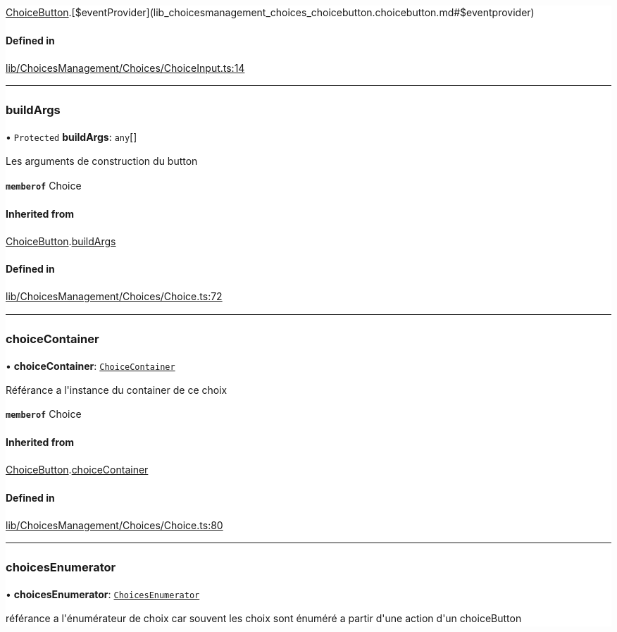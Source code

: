 [ChoiceButton](lib_choicesmanagement_choices_choicebutton.choicebutton.md).[$eventProvider](lib_choicesmanagement_choices_choicebutton.choicebutton.md#$eventprovider)

#### Defined in

[lib/ChoicesManagement/Choices/ChoiceInput.ts:14](https://github.com/P0ulpy/Configurateur-OakAddins/blob/6c35e95/src/lib/ChoicesManagement/Choices/ChoiceInput.ts#L14)

___

### buildArgs

• `Protected` **buildArgs**: `any`[]

Les arguments de construction du button

**`memberof`** Choice

#### Inherited from

[ChoiceButton](lib_choicesmanagement_choices_choicebutton.choicebutton.md).[buildArgs](lib_choicesmanagement_choices_choicebutton.choicebutton.md#buildargs)

#### Defined in

[lib/ChoicesManagement/Choices/Choice.ts:72](https://github.com/P0ulpy/Configurateur-OakAddins/blob/6c35e95/src/lib/ChoicesManagement/Choices/Choice.ts#L72)

___

### choiceContainer

• **choiceContainer**: [`ChoiceContainer`](lib_choicesmanagement_choices_choicecontainer.choicecontainer.md)

Référance a l'instance du container de ce choix

**`memberof`** Choice

#### Inherited from

[ChoiceButton](lib_choicesmanagement_choices_choicebutton.choicebutton.md).[choiceContainer](lib_choicesmanagement_choices_choicebutton.choicebutton.md#choicecontainer)

#### Defined in

[lib/ChoicesManagement/Choices/Choice.ts:80](https://github.com/P0ulpy/Configurateur-OakAddins/blob/6c35e95/src/lib/ChoicesManagement/Choices/Choice.ts#L80)

___

### choicesEnumerator

• **choicesEnumerator**: [`ChoicesEnumerator`](lib_choicesmanagement_choicesenumerator.choicesenumerator.md)

référance a l'énumérateur de choix car souvent les choix sont énuméré a partir d'une action d'un choiceButton
